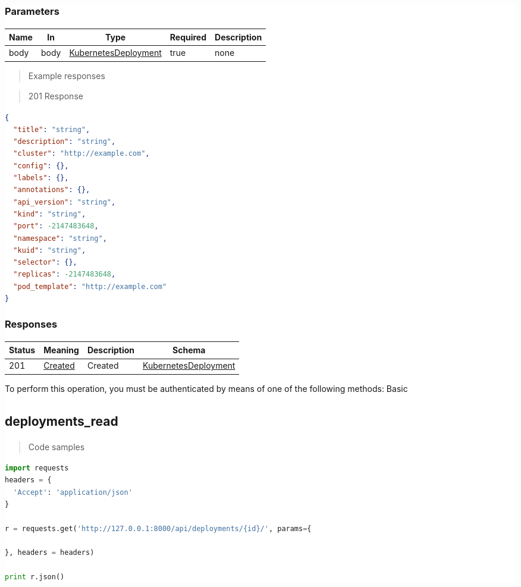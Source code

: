 <h3 id="deployments_create-parameters">Parameters</h3>

|Name|In|Type|Required|Description|
|---|---|---|---|---|
|body|body|[KubernetesDeployment](#schemakubernetesdeployment)|true|none|

> Example responses

> 201 Response

```json
{
  "title": "string",
  "description": "string",
  "cluster": "http://example.com",
  "config": {},
  "labels": {},
  "annotations": {},
  "api_version": "string",
  "kind": "string",
  "port": -2147483648,
  "namespace": "string",
  "kuid": "string",
  "selector": {},
  "replicas": -2147483648,
  "pod_template": "http://example.com"
}
```

<h3 id="deployments_create-responses">Responses</h3>

|Status|Meaning|Description|Schema|
|---|---|---|---|
|201|[Created](https://tools.ietf.org/html/rfc7231#section-6.3.2)|Created|[KubernetesDeployment](#schemakubernetesdeployment)|

<aside class="warning">
To perform this operation, you must be authenticated by means of one of the following methods:
Basic
</aside>

## deployments_read

<a id="opIddeployments_read"></a>

> Code samples

```python
import requests
headers = {
  'Accept': 'application/json'
}

r = requests.get('http://127.0.0.1:8000/api/deployments/{id}/', params={

}, headers = headers)

print r.json()

```
